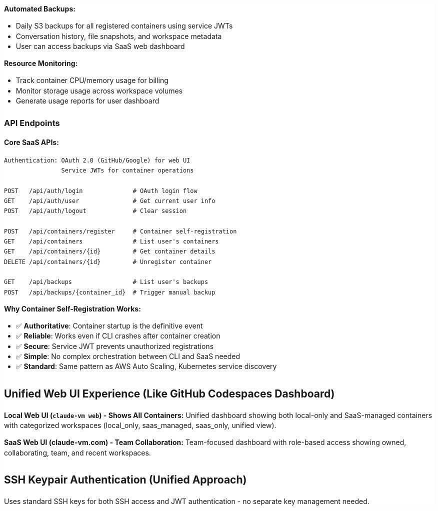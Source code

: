 **Automated Backups:**
- Daily S3 backups for all registered containers using service JWTs
- Conversation history, file snapshots, and workspace metadata
- User can access backups via SaaS web dashboard

**Resource Monitoring:**
- Track container CPU/memory usage for billing
- Monitor storage usage across workspace volumes
- Generate usage reports for user dashboard

### API Endpoints

**Core SaaS APIs:**
```
Authentication: OAuth 2.0 (GitHub/Google) for web UI
                Service JWTs for container operations

POST   /api/auth/login              # OAuth login flow
GET    /api/auth/user               # Get current user info  
POST   /api/auth/logout             # Clear session

POST   /api/containers/register     # Container self-registration
GET    /api/containers              # List user's containers
GET    /api/containers/{id}         # Get container details
DELETE /api/containers/{id}         # Unregister container

GET    /api/backups                 # List user's backups
POST   /api/backups/{container_id}  # Trigger manual backup
```

**Why Container Self-Registration Works:**
- ✅ **Authoritative**: Container startup is the definitive event
- ✅ **Reliable**: Works even if CLI crashes after container creation  
- ✅ **Secure**: Service JWT prevents unauthorized registrations
- ✅ **Simple**: No complex orchestration between CLI and SaaS needed
- ✅ **Standard**: Same pattern as AWS Auto Scaling, Kubernetes service discovery

## Unified Web UI Experience (Like GitHub Codespaces Dashboard)

**Local Web UI (`claude-vm web`) - Shows All Containers:**
Unified dashboard showing both local-only and SaaS-managed containers with categorized workspaces (local_only, saas_managed, saas_only, unified view).

**SaaS Web UI (claude-vm.com) - Team Collaboration:**
Team-focused dashboard with role-based access showing owned, collaborating, team, and recent workspaces.

## SSH Keypair Authentication (Unified Approach)

Uses standard SSH keys for both SSH access and JWT authentication - no separate key management needed.

